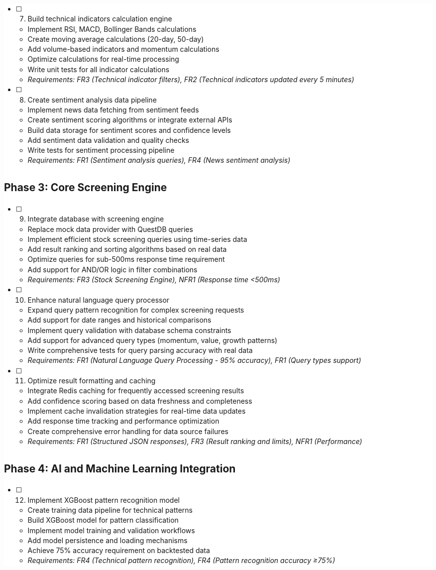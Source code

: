- [ ] 7. Build technical indicators calculation engine
  - Implement RSI, MACD, Bollinger Bands calculations
  - Create moving average calculations (20-day, 50-day)
  - Add volume-based indicators and momentum calculations
  - Optimize calculations for real-time processing
  - Write unit tests for all indicator calculations
  - _Requirements: FR3 (Technical indicator filters), FR2 (Technical indicators updated every 5 minutes)_

- [ ] 8. Create sentiment analysis data pipeline
  - Implement news data fetching from sentiment feeds
  - Create sentiment scoring algorithms or integrate external APIs
  - Build data storage for sentiment scores and confidence levels
  - Add sentiment data validation and quality checks
  - Write tests for sentiment processing pipeline
  - _Requirements: FR1 (Sentiment analysis queries), FR4 (News sentiment analysis)_

## Phase 3: Core Screening Engine

- [ ] 9. Integrate database with screening engine
  - Replace mock data provider with QuestDB queries
  - Implement efficient stock screening queries using time-series data
  - Add result ranking and sorting algorithms based on real data
  - Optimize queries for sub-500ms response time requirement
  - Add support for AND/OR logic in filter combinations
  - _Requirements: FR3 (Stock Screening Engine), NFR1 (Response time <500ms)_

- [ ] 10. Enhance natural language query processor
  - Expand query pattern recognition for complex screening requests
  - Add support for date ranges and historical comparisons
  - Implement query validation with database schema constraints
  - Add support for advanced query types (momentum, value, growth patterns)
  - Write comprehensive tests for query parsing accuracy with real data
  - _Requirements: FR1 (Natural Language Query Processing - 95% accuracy), FR1 (Query types support)_

- [ ] 11. Optimize result formatting and caching
  - Integrate Redis caching for frequently accessed screening results
  - Add confidence scoring based on data freshness and completeness
  - Implement cache invalidation strategies for real-time data updates
  - Add response time tracking and performance optimization
  - Create comprehensive error handling for data source failures
  - _Requirements: FR1 (Structured JSON responses), FR3 (Result ranking and limits), NFR1 (Performance)_

## Phase 4: AI and Machine Learning Integration

- [ ] 12. Implement XGBoost pattern recognition model
  - Create training data pipeline for technical patterns
  - Build XGBoost model for pattern classification
  - Implement model training and validation workflows
  - Add model persistence and loading mechanisms
  - Achieve 75% accuracy requirement on backtested data
  - _Requirements: FR4 (Technical pattern recognition), FR4 (Pattern recognition accuracy ≥75%)_

